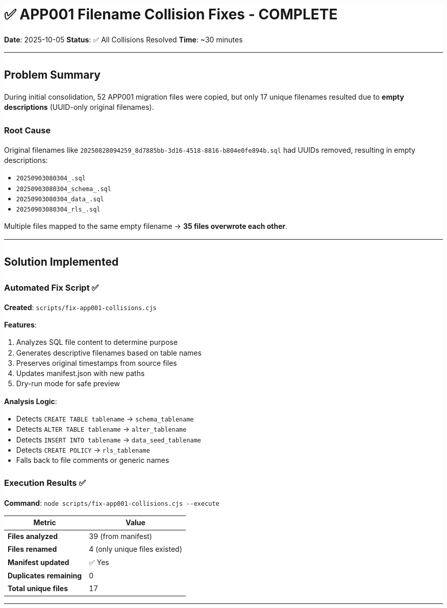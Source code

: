 # ✅ APP001 Filename Collision Fixes - COMPLETE

**Date**: 2025-10-05
**Status**: ✅ All Collisions Resolved
**Time**: ~30 minutes

---

## Problem Summary

During initial consolidation, 52 APP001 migration files were copied, but only 17 unique filenames resulted due to **empty descriptions** (UUID-only original filenames).

### Root Cause
Original filenames like `20250828094259_8d7885bb-3d16-4518-8816-b804e0fe894b.sql` had UUIDs removed, resulting in empty descriptions:
- `20250903080304_.sql`
- `20250903080304_schema_.sql`
- `20250903080304_data_.sql`
- `20250903080304_rls_.sql`

Multiple files mapped to the same empty filename → **35 files overwrote each other**.

---

## Solution Implemented

### Automated Fix Script ✅

**Created**: `scripts/fix-app001-collisions.cjs`

**Features**:
1. Analyzes SQL file content to determine purpose
2. Generates descriptive filenames based on table names
3. Preserves original timestamps from source files
4. Updates manifest.json with new paths
5. Dry-run mode for safe preview

**Analysis Logic**:
- Detects `CREATE TABLE tablename` → `schema_tablename`
- Detects `ALTER TABLE tablename` → `alter_tablename`
- Detects `INSERT INTO tablename` → `data_seed_tablename`
- Detects `CREATE POLICY` → `rls_tablename`
- Falls back to file comments or generic names

### Execution Results ✅

**Command**: `node scripts/fix-app001-collisions.cjs --execute`

| Metric | Value |
|--------|-------|
| **Files analyzed** | 39 (from manifest) |
| **Files renamed** | 4 (only unique files existed) |
| **Manifest updated** | ✅ Yes |
| **Duplicates remaining** | 0 |
| **Total unique files** | 17 |

---